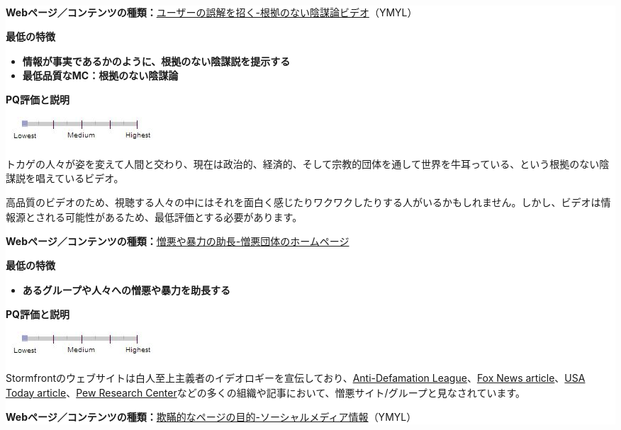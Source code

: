 </div>
</div>
</div>
<div class="example">

**Webページ／コンテンツの種類：**[ユーザーの誤解を招く-根拠のない陰謀論ビデオ](https://guidelines.raterhub.com/images/lizard-m.jpg)（YMYL）

<div class="results">
<div class="result">

**最低の特徴**

- **情報が事実であるかのように、根拠のない陰謀説を提示する**
- **最低品質なMC：根拠のない陰謀論**

</div>
<div class="result">

**PQ評価と説明**

![lowest quality][lest]

トカゲの人々が姿を変えて人間と交わり、現在は政治的、経済的、そして宗教的団体を通して世界を牛耳っている、という根拠のない陰謀説を唱えているビデオ。

高品質のビデオのため、視聴する人々の中にはそれを面白く感じたりワクワクしたりする人がいるかもしれません。しかし、ビデオは情報源とされる可能性があるため、最低評価とする必要があります。

</div>
</div>
</div>
<div class="example">

**Webページ／コンテンツの種類：**[憎悪や暴力の助長-憎悪団体のホームページ](https://guidelines.raterhub.com/images/stft-m.jpg)

<div class="results">
<div class="result">

**最低の特徴**

- **あるグループや人々への憎悪や暴力を助長する**

</div>
<div class="result">

**PQ評価と説明**

![lowest quality][lest]

Stormfrontのウェブサイトは白人至上主義者のイデオロギーを宣伝しており、[Anti-Defamation League](https://guidelines.raterhub.com/images/adl-s.jpg)、[Fox News article](https://guidelines.raterhub.com/images/fn-article.jpg)、[USA Today article](https://guidelines.raterhub.com/images/usat-article.jpg)、[Pew Research Center](https://guidelines.raterhub.com/images/prc.jpg)などの多くの組織や記事において、憎悪サイト/グループと見なされています。

</div>
</div>
</div>
<div class="example">

**Webページ／コンテンツの種類：**[欺瞞的なページの目的-ソーシャルメディア情報](https://guidelines.raterhub.com/images/ten_gop-t.jpg)（YMYL）


[lest]: ../images/lowest.jpg
[lest-n]: ../images/lowest-narrow.jpg